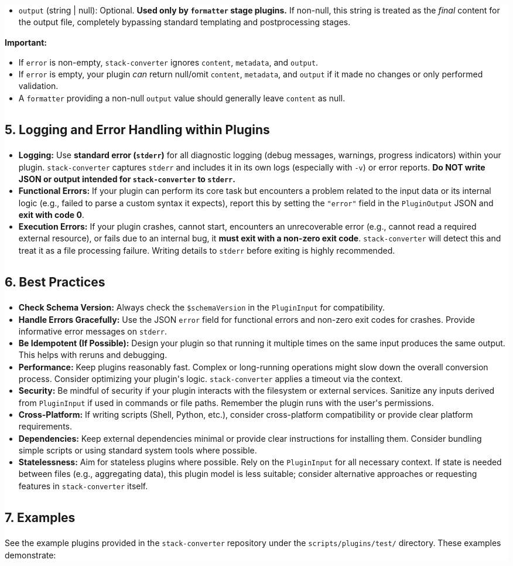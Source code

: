 - `output` (string | null): Optional. **Used only by `formatter` stage plugins.** If non-null, this string is treated as the _final_ content for the output file, completely bypassing standard templating and postprocessing stages.

**Important:**

- If `error` is non-empty, `stack-converter` ignores `content`, `metadata`, and `output`.
- If `error` is empty, your plugin _can_ return null/omit `content`, `metadata`, and `output` if it made no changes or only performed validation.
- A `formatter` providing a non-null `output` value should generally leave `content` as null.

## 5. Logging and Error Handling within Plugins

- **Logging:** Use **standard error (`stderr`)** for all diagnostic logging (debug messages, warnings, progress indicators) within your plugin. `stack-converter` captures `stderr` and includes it in its own logs (especially with `-v`) or error reports. **Do NOT write JSON or output intended for `stack-converter` to `stderr`.**
- **Functional Errors:** If your plugin can perform its core task but encounters a problem related to the input data or its internal logic (e.g., failed to parse a custom syntax it expects), report this by setting the `"error"` field in the `PluginOutput` JSON and **exit with code 0**.
- **Execution Errors:** If your plugin crashes, cannot start, encounters an unrecoverable error (e.g., cannot read a required external resource), or fails due to an internal bug, it **must exit with a non-zero exit code**. `stack-converter` will detect this and treat it as a file processing failure. Writing details to `stderr` before exiting is highly recommended.

## 6. Best Practices

- **Check Schema Version:** Always check the `$schemaVersion` in the `PluginInput` for compatibility.
- **Handle Errors Gracefully:** Use the JSON `error` field for functional errors and non-zero exit codes for crashes. Provide informative error messages on `stderr`.
- **Be Idempotent (If Possible):** Design your plugin so that running it multiple times on the same input produces the same output. This helps with reruns and debugging.
- **Performance:** Keep plugins reasonably fast. Complex or long-running operations might slow down the overall conversion process. Consider optimizing your plugin's logic. `stack-converter` applies a timeout via the context.
- **Security:** Be mindful of security if your plugin interacts with the filesystem or external services. Sanitize any inputs derived from `PluginInput` if used in commands or file paths. Remember the plugin runs with the user's permissions.
- **Cross-Platform:** If writing scripts (Shell, Python, etc.), consider cross-platform compatibility or provide clear platform requirements.
- **Dependencies:** Keep external dependencies minimal or provide clear instructions for installing them. Consider bundling simple scripts or using standard system tools where possible.
- **Statelessness:** Aim for stateless plugins where possible. Rely on the `PluginInput` for all necessary context. If state is needed between files (e.g., aggregating data), this plugin model is less suitable; consider alternative approaches or requesting features in `stack-converter` itself.

## 7. Examples

See the example plugins provided in the `stack-converter` repository under the `scripts/plugins/test/` directory. These examples demonstrate:
